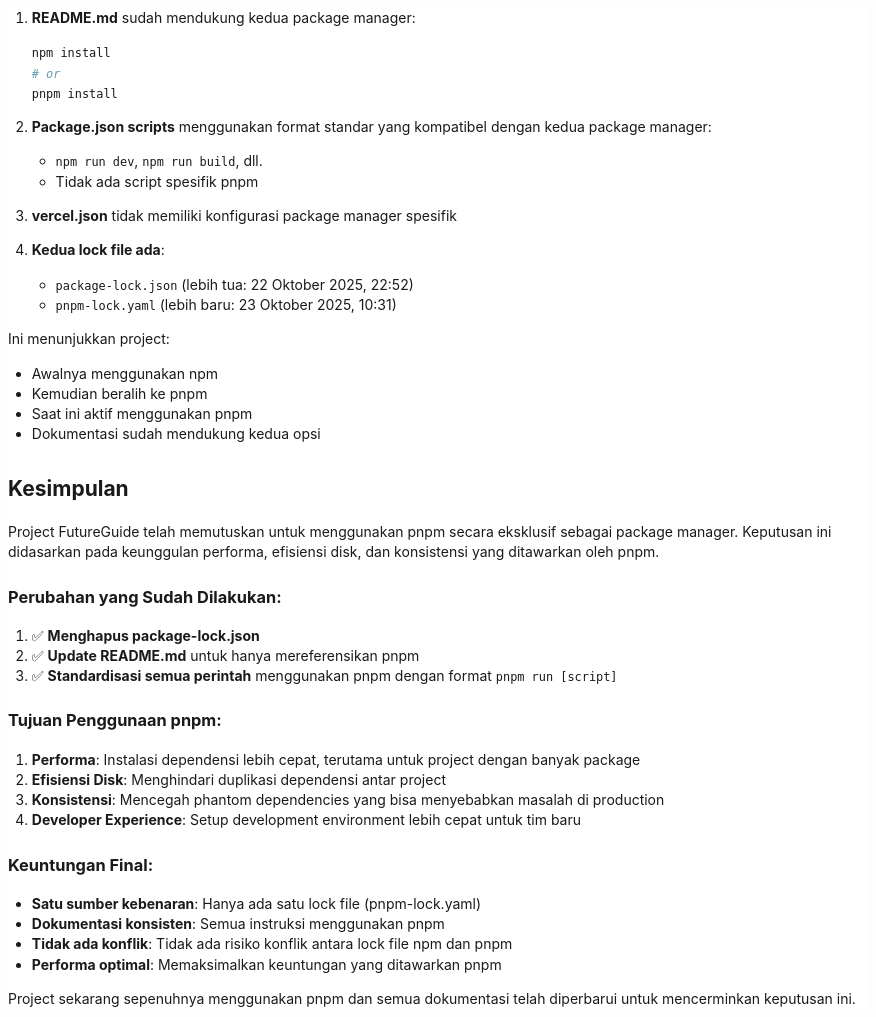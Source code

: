 1. **README.md** sudah mendukung kedua package manager:
   ```bash
   npm install
   # or
   pnpm install
   ```

2. **Package.json scripts** menggunakan format standar yang kompatibel dengan kedua package manager:
   - `npm run dev`, `npm run build`, dll.
   - Tidak ada script spesifik pnpm

3. **vercel.json** tidak memiliki konfigurasi package manager spesifik

4. **Kedua lock file ada**:
   - `package-lock.json` (lebih tua: 22 Oktober 2025, 22:52)
   - `pnpm-lock.yaml` (lebih baru: 23 Oktober 2025, 10:31)

Ini menunjukkan project:
- Awalnya menggunakan npm
- Kemudian beralih ke pnpm
- Saat ini aktif menggunakan pnpm
- Dokumentasi sudah mendukung kedua opsi

## Kesimpulan

Project FutureGuide telah memutuskan untuk menggunakan pnpm secara eksklusif sebagai package manager. Keputusan ini didasarkan pada keunggulan performa, efisiensi disk, dan konsistensi yang ditawarkan oleh pnpm.

### Perubahan yang Sudah Dilakukan:

1. ✅ **Menghapus package-lock.json**
2. ✅ **Update README.md** untuk hanya mereferensikan pnpm
3. ✅ **Standardisasi semua perintah** menggunakan pnpm dengan format `pnpm run [script]`

### Tujuan Penggunaan pnpm:

1. **Performa**: Instalasi dependensi lebih cepat, terutama untuk project dengan banyak package
2. **Efisiensi Disk**: Menghindari duplikasi dependensi antar project
3. **Konsistensi**: Mencegah phantom dependencies yang bisa menyebabkan masalah di production
4. **Developer Experience**: Setup development environment lebih cepat untuk tim baru

### Keuntungan Final:

- **Satu sumber kebenaran**: Hanya ada satu lock file (pnpm-lock.yaml)
- **Dokumentasi konsisten**: Semua instruksi menggunakan pnpm
- **Tidak ada konflik**: Tidak ada risiko konflik antara lock file npm dan pnpm
- **Performa optimal**: Memaksimalkan keuntungan yang ditawarkan pnpm

Project sekarang sepenuhnya menggunakan pnpm dan semua dokumentasi telah diperbarui untuk mencerminkan keputusan ini.